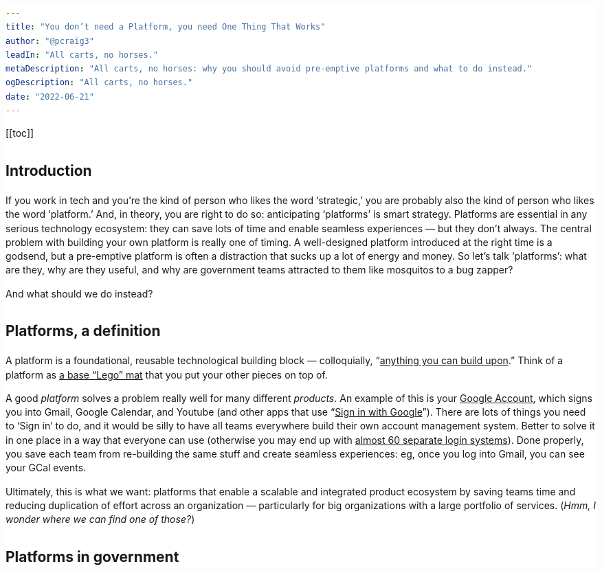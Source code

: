 ```yaml
---
title: "You don’t need a Platform, you need One Thing That Works"
author: "@pcraig3"
leadIn: "All carts, no horses."
metaDescription: "All carts, no horses: why you should avoid pre-emptive platforms and what to do instead."
ogDescription: "All carts, no horses."
date: "2022-06-21"
---
```


[[toc]]

## Introduction

If you work in tech and you’re the kind of person who likes the word ‘strategic,’ you are probably also the kind of person who likes the word ‘platform.’ And, in theory, you are right to do so: anticipating ‘platforms’ is smart strategy. Platforms are essential in any serious technology ecosystem: they can save lots of time and enable seamless experiences — but they don’t always. The central problem with building your own platform is really one of timing. A well-designed platform introduced at the right time is a godsend, but a pre-emptive platform is often a distraction that sucks up a lot of energy and money. So let’s talk ‘platforms’: what are they, why are they useful, and why are government teams attracted to them like mosquitos to a bug zapper?

And what should we do instead?

## Platforms, a definition

A platform is a foundational, reusable technological building block — colloquially, “[anything you can build upon](https://www.forbes.com/sites/adrianbridgwater/2015/03/17/whats-the-difference-between-a-software-product-and-a-platform/?sh=c4e0c6356a60).” Think of a platform as [a base “Lego” mat](https://www.google.com/search?q=lego+baseplate&tbm=isch&ved=2ahUKEwjG2sDt_bH4AhWXqHIEHZn9A7AQ2-cCegQIABAA&oq=lego+baseplate) that you put your other pieces on top of.

A good _platform_ solves a problem really well for many different _products_. An example of this is your [Google Account](https://www.google.com/account/about/), which signs you into Gmail, Google Calendar, and Youtube (and other apps that use “[Sign in with Google](https://support.google.com/accounts/answer/112802)”). There are lots of things you need to ‘Sign in’ to do, and it would be silly to have all teams everywhere build their own account management system. Better to solve it in one place in a way that everyone can use (otherwise you may end up with [almost 60 separate login systems](https://sboots.ca/2022/04/21/small-hopes-for-the-future-of-digital-id-in-canada/)). Done properly, you save each team from re-building the same stuff and create seamless experiences: eg, once you log into Gmail, you can see your GCal events.

Ultimately, this is what we want: platforms that enable a scalable and integrated product ecosystem by saving teams time and reducing duplication of effort across an organization — particularly for big organizations with a large portfolio of services. (_Hmm, I wonder where we can find one of those?_)

## Platforms in government
